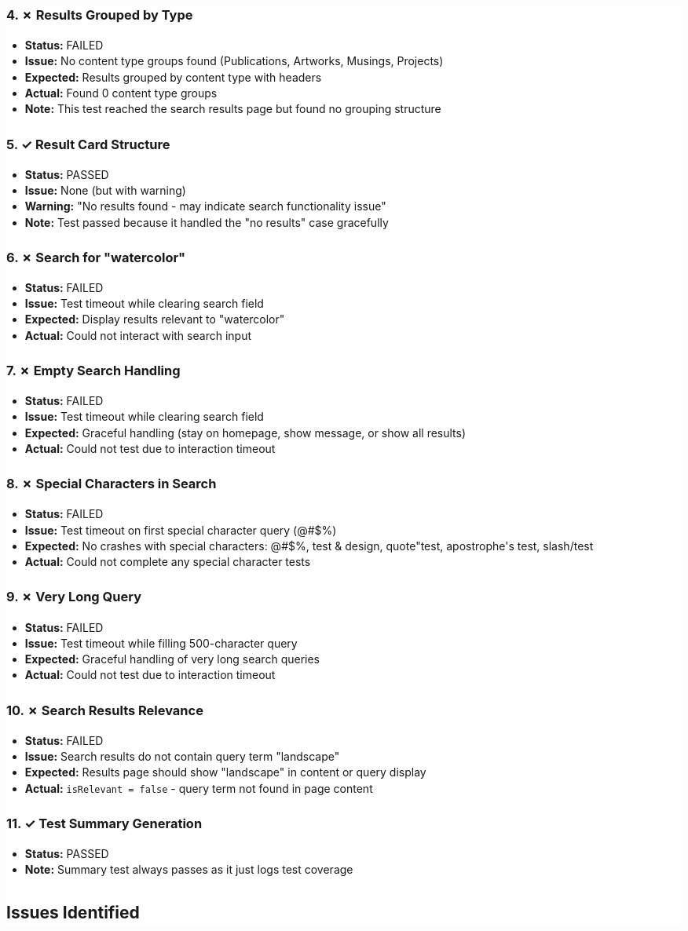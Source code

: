 ### 4. ✗ Results Grouped by Type
- **Status:** FAILED
- **Issue:** No content type groups found (Publications, Artworks, Musings, Projects)
- **Expected:** Results grouped by content type with headers
- **Actual:** Found 0 content type groups
- **Note:** This test reached the search results page but found no grouping structure

### 5. ✓ Result Card Structure
- **Status:** PASSED
- **Issue:** None (but with warning)
- **Warning:** "No results found - may indicate search functionality issue"
- **Note:** Test passed because it handled the "no results" case gracefully

### 6. ✗ Search for "watercolor"
- **Status:** FAILED
- **Issue:** Test timeout while clearing search field
- **Expected:** Display results relevant to "watercolor"
- **Actual:** Could not interact with search input

### 7. ✗ Empty Search Handling
- **Status:** FAILED
- **Issue:** Test timeout while clearing search field
- **Expected:** Graceful handling (stay on homepage, show message, or show all results)
- **Actual:** Could not test due to interaction timeout

### 8. ✗ Special Characters in Search
- **Status:** FAILED
- **Issue:** Test timeout on first special character query (@#$%)
- **Expected:** No crashes with special characters: @#$%, test & design, quote"test, apostrophe's test, slash/test
- **Actual:** Could not complete any special character tests

### 9. ✗ Very Long Query
- **Status:** FAILED
- **Issue:** Test timeout while filling 500-character query
- **Expected:** Graceful handling of very long search queries
- **Actual:** Could not test due to interaction timeout

### 10. ✗ Search Results Relevance
- **Status:** FAILED
- **Issue:** Search results do not contain query term "landscape"
- **Expected:** Results page should show "landscape" in content or query display
- **Actual:** `isRelevant = false` - query term not found in page content

### 11. ✓ Test Summary Generation
- **Status:** PASSED
- **Note:** Summary test always passes as it just logs test coverage

## Issues Identified
